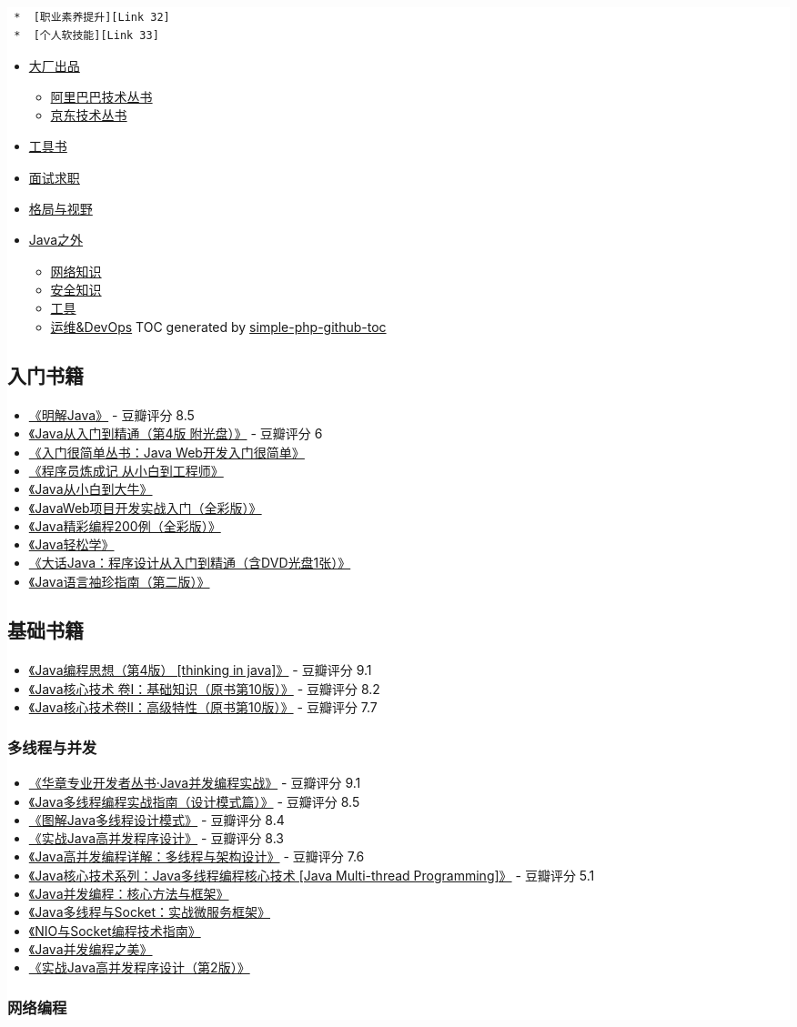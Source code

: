      *  [职业素养提升][Link 32]
     *  [个人软技能][Link 33]
 *  [大厂出品][Link 34]
    
     *  [阿里巴巴技术丛书][Link 35]
     *  [京东技术丛书][Link 36]
 *  [工具书][Link 37]
 *  [面试求职][Link 38]
 *  [格局与视野][Link 39]
 *  [Java之外][Java]
    
     *  [网络知识][Link 40]
     *  [安全知识][Link 41]
     *  [工具][Link 42]
     *  [运维&DevOps][DevOps]
        TOC generated by [simple-php-github-toc][]

## 入门书籍 ##

 *  [《明解Java》][Java 1] \- 豆瓣评分 8.5
 *  [《Java从入门到精通（第4版 附光盘）》][Java_4_] \- 豆瓣评分 6
 *  [《入门很简单丛书：Java Web开发入门很简单》][Java Web]
 *  [《程序员炼成记 从小白到工程师》][Link 43]
 *  [《Java从小白到大牛》][Java 2]
 *  [《JavaWeb项目开发实战入门（全彩版）》][JavaWeb]
 *  [《Java精彩编程200例（全彩版）》][Java_200]
 *  [《Java轻松学》][Java 3]
 *  [《大话Java：程序设计从入门到精通（含DVD光盘1张）》][Java_DVD_1]
 *  [《Java语言袖珍指南（第二版）》][Java 4]

## 基础书籍 ##

 *  [《Java编程思想（第4版） \[thinking in java\]》][Java_4_ _thinking in java] \- 豆瓣评分 9.1
 *  [《Java核心技术 卷I：基础知识（原书第10版）》][Java_ _I_10] \- 豆瓣评分 8.2
 *  [《Java核心技术卷II：高级特性（原书第10版）》][Java_II_10] \- 豆瓣评分 7.7

### 多线程与并发 ###

 *  [《华章专业开发者丛书·Java并发编程实战》][Java 5] \- 豆瓣评分 9.1
 *  [《Java多线程编程实战指南（设计模式篇）》][Java 6] \- 豆瓣评分 8.5
 *  [《图解Java多线程设计模式》][Java 7] \- 豆瓣评分 8.4
 *  [《实战Java高并发程序设计》][Java 8] \- 豆瓣评分 8.3
 *  [《Java高并发编程详解：多线程与架构设计》][Java 9] \- 豆瓣评分 7.6
 *  [《Java核心技术系列：Java多线程编程核心技术 \[Java Multi-thread Programming\]》][Java_Java_ _Java Multi-thread Programming] \- 豆瓣评分 5.1
 *  [《Java并发编程：核心方法与框架》][Java 10]
 *  [《Java多线程与Socket：实战微服务框架》][Java_Socket]
 *  [《NIO与Socket编程技术指南》][NIO_Socket]
 *  [《Java并发编程之美》][Java 11]
 *  [《实战Java高并发程序设计（第2版）》][Java_2]

### 网络编程 ###


[Link 1]: https://github.com/sorenduan/awesome-java-books/issues
[Link 2]: https://github.com/sorenduan/awesome-java-books
[awesome-java-books]: https://cdn.rawgit.com/sindresorhus/awesome/d7305f38d29fed78fa85652e3a63e154dd8e8829/media/badge.svg
[Link 3]: https://github.com/sorenduan/awesome-java-books/blob/master/README.md#入门书籍
[Link 4]: https://github.com/sorenduan/awesome-java-books/blob/master/README.md#基础书籍
[Link 5]: https://github.com/sorenduan/awesome-java-books/blob/master/README.md#多线程与并发
[Link 6]: https://github.com/sorenduan/awesome-java-books/blob/master/README.md#网络编程
[Link 7]: https://github.com/sorenduan/awesome-java-books/blob/master/README.md#数据结构
[Link 8]: https://github.com/sorenduan/awesome-java-books/blob/master/README.md#语言基础
[Link 9]: https://github.com/sorenduan/awesome-java-books/blob/master/README.md#进阶
[Link 10]: https://github.com/sorenduan/awesome-java-books/blob/master/README.md#性能优化
[Link 11]: https://github.com/sorenduan/awesome-java-books/blob/master/README.md#响应式编程
[JVM]: https://github.com/sorenduan/awesome-java-books/blob/master/README.md#jvm虚拟机
[Link 12]: https://github.com/sorenduan/awesome-java-books/blob/master/README.md#代码设计优化
[Link 13]: https://github.com/sorenduan/awesome-java-books/blob/master/README.md#设计模式
[Link 14]: https://github.com/sorenduan/awesome-java-books/blob/master/README.md#框架与中间件
[Link 15]: https://github.com/sorenduan/awesome-java-books/blob/master/README.md#数据库
[NoSQL]: https://github.com/sorenduan/awesome-java-books/blob/master/README.md#缓存与nosql
[Link 16]: https://github.com/sorenduan/awesome-java-books/blob/master/README.md#消息队列
[ORM]: https://github.com/sorenduan/awesome-java-books/blob/master/README.md#orm框架
[Spring]: https://github.com/sorenduan/awesome-java-books/blob/master/README.md#spring家族
[Link 17]: https://github.com/sorenduan/awesome-java-books/blob/master/README.md#高并发
[Link 18]: https://github.com/sorenduan/awesome-java-books/blob/master/README.md#分布式
[Link 19]: https://github.com/sorenduan/awesome-java-books/blob/master/README.md#搜索引擎
[Link 20]: https://github.com/sorenduan/awesome-java-books/blob/master/README.md#大数据
[Link 21]: https://github.com/sorenduan/awesome-java-books/blob/master/README.md#架构
[Link 22]: https://github.com/sorenduan/awesome-java-books/blob/master/README.md#分布式架构
[Link 23]: https://github.com/sorenduan/awesome-java-books/blob/master/README.md#微服务架构
[Link 24]: https://github.com/sorenduan/awesome-java-books/blob/master/README.md#架构方法论
[JVM 1]: https://github.com/sorenduan/awesome-java-books/blob/master/README.md#jvm周边语言
[Link 25]: https://github.com/sorenduan/awesome-java-books/blob/master/README.md#项目管理领导力流程
[Link 26]: https://github.com/sorenduan/awesome-java-books/blob/master/README.md#项目管理
[Link 27]: https://github.com/sorenduan/awesome-java-books/blob/master/README.md#团队管理
[Link 28]: https://github.com/sorenduan/awesome-java-books/blob/master/README.md#数学与算法
[Link 29]: https://github.com/sorenduan/awesome-java-books/blob/master/README.md#数学
[Link 30]: https://github.com/sorenduan/awesome-java-books/blob/master/README.md#算法
[Link 31]: https://github.com/sorenduan/awesome-java-books/blob/master/README.md#职业素养与个人成长
[Link 32]: https://github.com/sorenduan/awesome-java-books/blob/master/README.md#职业素养提升
[Link 33]: https://github.com/sorenduan/awesome-java-books/blob/master/README.md#个人软技能
[Link 34]: https://github.com/sorenduan/awesome-java-books/blob/master/README.md#大厂出品
[Link 35]: https://github.com/sorenduan/awesome-java-books/blob/master/README.md#阿里巴巴技术丛书
[Link 36]: https://github.com/sorenduan/awesome-java-books/blob/master/README.md#京东技术丛书
[Link 37]: https://github.com/sorenduan/awesome-java-books/blob/master/README.md#工具书
[Link 38]: https://github.com/sorenduan/awesome-java-books/blob/master/README.md#面试求职
[Link 39]: https://github.com/sorenduan/awesome-java-books/blob/master/README.md#格局与视野
[Java]: https://github.com/sorenduan/awesome-java-books/blob/master/README.md#java之外
[Link 40]: https://github.com/sorenduan/awesome-java-books/blob/master/README.md#网络知识
[Link 41]: https://github.com/sorenduan/awesome-java-books/blob/master/README.md#安全知识
[Link 42]: https://github.com/sorenduan/awesome-java-books/blob/master/README.md#工具
[DevOps]: https://github.com/sorenduan/awesome-java-books/blob/master/README.md#运维devops
[simple-php-github-toc]: https://github.com/xingshaocheng/simple-php-github-toc
[Java 1]: https://www.coderxing.com/r.php?r=https://u.jd.com/TA6z3m
[Java_4_]: https://www.coderxing.com/r.php?r=https://u.jd.com/7urNtH
[Java Web]: https://www.coderxing.com/r.php?r=https://u.jd.com/2dDnsY
[Link 43]: https://www.coderxing.com/r.php?r=https://u.jd.com/7zm17P
[Java 2]: https://www.coderxing.com/r.php?r=https://u.jd.com/ZCbVjQ
[JavaWeb]: https://www.coderxing.com/r.php?r=https://u.jd.com/mnkAJR
[Java_200]: https://www.coderxing.com/r.php?r=https://u.jd.com/9TGA0S
[Java 3]: https://www.coderxing.com/r.php?r=https://u.jd.com/zMDeI7
[Java_DVD_1]: https://www.coderxing.com/r.php?r=https://u.jd.com/td3bUo
[Java 4]: https://www.coderxing.com/r.php?r=https://u.jd.com/HOFu01
[Java_4_ _thinking in java]: https://www.coderxing.com/r.php?r=https://u.jd.com/ajylTp
[Java_ _I_10]: https://www.coderxing.com/r.php?r=https://u.jd.com/tp87o1
[Java_II_10]: https://www.coderxing.com/r.php?r=https://u.jd.com/fYGMsC
[Java 5]: https://www.coderxing.com/r.php?r=https://u.jd.com/ERgtGV
[Java 6]: https://www.coderxing.com/r.php?r=https://u.jd.com/XRUB8H
[Java 7]: https://www.coderxing.com/r.php?r=https://u.jd.com/LDOFjh
[Java 8]: https://www.coderxing.com/r.php?r=https://u.jd.com/WXhQuO
[Java 9]: https://www.coderxing.com/r.php?r=https://u.jd.com/e5tZdf
[Java_Java_ _Java Multi-thread Programming]: https://www.coderxing.com/r.php?r=https://u.jd.com/5p2KoJ
[Java 10]: https://www.coderxing.com/r.php?r=https://u.jd.com/RQu2W6
[Java_Socket]: https://www.coderxing.com/r.php?r=https://u.jd.com/fkn9NP
[NIO_Socket]: https://www.coderxing.com/r.php?r=https://u.jd.com/ZwyPCp
[Java 11]: https://www.coderxing.com/r.php?r=https://u.jd.com/vB6BA2
[Java_2]: https://www.coderxing.com/r.php?r=https://u.jd.com/fthTzf
[Java_ _Java network programming_ forth edition]: https://www.coderxing.com/r.php?r=https://u.jd.com/osowEq
[Java_3]: https://www.coderxing.com/r.php?r=https://u.jd.com/wdrJls
[Java 12]: https://www.coderxing.com/r.php?r=https://u.jd.com/9GKS26
[Java 13]: https://www.coderxing.com/r.php?r=https://u.jd.com/DCJzy6
[Java 8 1]: https://www.coderxing.com/r.php?r=https://u.jd.com/MNwLHg
[Java 14]: https://www.coderxing.com/r.php?r=https://u.jd.com/M6XqLp
[Java 15]: https://www.coderxing.com/r.php?r=https://u.jd.com/YApFXv
[O_Reilly_Head First Java_ _2_ _Java5.0]: https://www.coderxing.com/r.php?r=https://u.jd.com/UZgI0F
[Java 16]: https://www.coderxing.com/r.php?r=https://u.jd.com/ZCMWOr
[lambda_Java_ _Mastering Lambdas_ Java Programming in a Multicore]: https://www.coderxing.com/r.php?r=https://u.jd.com/ajoGad
[Java 9 1]: https://www.coderxing.com/r.php?r=https://u.jd.com/5HXsKg
[Java JDK 9]: https://www.coderxing.com/r.php?r=https://u.jd.com/l7fy1C
[Java 9_10_ _Java_Thte Complete Reference_Tenth Edition]: https://www.coderxing.com/r.php?r=https://u.jd.com/CqmtBM
[Java SE 9]: https://www.coderxing.com/r.php?r=https://u.jd.com/JMdy64
[Java Web 1]: https://www.coderxing.com/r.php?r=https://u.jd.com/MBhyO7
[Java RESTful Web Service_2]: https://www.coderxing.com/r.php?r=https://u.jd.com/GEdlD0
[Java_ _Java performance]: https://www.coderxing.com/r.php?r=https://u.jd.com/qTFNCP
[Java_Java]: https://www.coderxing.com/r.php?r=https://u.jd.com/6CYRQi
[Java 17]: https://www.coderxing.com/r.php?r=https://u.jd.com/KmJo2x
[51CTO_Java_JVM]: https://www.coderxing.com/r.php?r=https://u.jd.com/GKe55M
[Java 18]: https://www.coderxing.com/r.php?r=https://u.jd.com/sQPN8w
[Java 19]: https://www.coderxing.com/r.php?r=https://u.jd.com/Uqaj5n
[Actor_Scala_Akka]: https://www.coderxing.com/r.php?r=https://u.jd.com/nvsfLb
[RxJava]: https://www.coderxing.com/r.php?r=https://u.jd.com/HeIp16
[RxJava 2.x]: https://www.coderxing.com/r.php?r=https://u.jd.com/iIZc0A
[Java_JVM_2]: https://www.coderxing.com/r.php?r=https://u.jd.com/DgTnN2
[Java_Java_Java SE 8_ _The Java Virtual Machine Specification Jave SE 8 Edition]: https://www.coderxing.com/r.php?r=https://u.jd.com/73DIJB
[Java_JVM]: https://www.coderxing.com/r.php?r=https://u.jd.com/ct4KRw
[HotSpot]: https://www.coderxing.com/r.php?r=https://u.jd.com/xJZjRH
[Java_1_2]: https://www.coderxing.com/r.php?r=https://u.jd.com/0ZMjqZ
[_ Java]: https://www.coderxing.com/r.php?r=https://u.jd.com/QSoCEv
[2]: https://www.coderxing.com/r.php?r=https://u.jd.com/wxQc3i
[Effective Java_3]: https://www.coderxing.com/r.php?r=https://u.jd.com/syzAFD
[Link 44]: https://www.coderxing.com/r.php?r=https://u.jd.com/Rt31CM
[_Clean Code A Handbook of Agile Software Craftsmanship]: https://www.coderxing.com/r.php?r=https://u.jd.com/XBQxz8
[Spring_4]: https://www.coderxing.com/r.php?r=https://u.jd.com/ld8p0r
[10_Java]: https://www.coderxing.com/r.php?r=https://u.jd.com/0hnAnw
[Java_]: https://www.coderxing.com/r.php?r=https://u.jd.com/tyYWro
[Link 45]: https://www.coderxing.com/r.php?r=https://u.jd.com/SJWtpV
[O_Reilly_Head First]: https://www.coderxing.com/r.php?r=https://u.jd.com/IGKmVq
[Link 46]: https://www.coderxing.com/r.php?r=https://u.jd.com/D59mge
[_Implementing Domain-Driven Design]: https://www.coderxing.com/r.php?r=https://u.jd.com/lFwQdc
[2 1]: https://www.coderxing.com/r.php?r=https://u.jd.com/yxTBEJ
[Link 47]: https://www.coderxing.com/r.php?r=https://u.jd.com/H9tRFl
[Link 48]: https://www.coderxing.com/r.php?r=https://u.jd.com/qfAaGS
[Link 49]: https://www.coderxing.com/r.php?r=https://u.jd.com/PllZtF
[Java 20]: https://www.coderxing.com/r.php?r=https://u.jd.com/xRo8Ur
[MySQL_3]: https://www.coderxing.com/r.php?r=https://u.jd.com/i4KCQO
[MySQL_InnoDB_2]: https://www.coderxing.com/r.php?r=https://u.jd.com/Th90ra
[Java 21]: https://www.coderxing.com/r.php?r=https://u.jd.com/YivOvQ
[MySQL _ _ _2]: https://www.coderxing.com/r.php?r=https://u.jd.com/HjaHc2
[PostgreSQL]: https://www.coderxing.com/r.php?r=https://u.jd.com/oYHlHw
[PostgreSQL 1]: https://www.coderxing.com/r.php?r=https://u.jd.com/hKsMRX
[Redis]: https://www.coderxing.com/r.php?r=https://u.jd.com/uZirI6
[Redis 1]: https://www.coderxing.com/r.php?r=https://u.jd.com/VMo7w2
[Redis_2]: https://www.coderxing.com/r.php?r=https://u.jd.com/GmFr7B
[Link 50]: https://www.coderxing.com/r.php?r=https://u.jd.com/TKeCR2
[Link 51]: https://www.coderxing.com/r.php?r=https://u.jd.com/8DuE9W
[MongoDB]: https://www.coderxing.com/r.php?r=https://u.jd.com/qd9tLA
[MongoDB_]: https://www.coderxing.com/r.php?r=https://u.jd.com/Mlefug
[NoSQL_MongoDB_Redis]: https://www.coderxing.com/r.php?r=https://u.jd.com/1QhhB6
[RabbitMQ]: https://www.coderxing.com/r.php?r=https://u.jd.com/4SyxGo
[Kafka]: https://www.coderxing.com/r.php?r=https://u.jd.com/qIwmGY
[Kafka 1]: https://www.coderxing.com/r.php?r=https://u.jd.com/hqBGgy
[RocketMQ]: https://www.coderxing.com/r.php?r=https://u.jd.com/vyU3eK
[Kafka_ _Kafka]: https://www.coderxing.com/r.php?r=https://u.jd.com/GZh0yK
[Kafka 2]: https://www.coderxing.com/r.php?r=https://u.jd.com/sTtFQn
[Link 52]: https://www.coderxing.com/r.php?r=https://u.jd.com/GzBNOZ
[MyBatis]: https://www.coderxing.com/r.php?r=https://u.jd.com/0GXsRh
[Spring 1]: https://www.coderxing.com/r.php?r=https://u.jd.com/ohN8uh
[Spring Cloud]: https://www.coderxing.com/r.php?r=https://u.jd.com/z1QvAP
[Spring Cloud 1]: https://www.coderxing.com/r.php?r=https://u.jd.com/FfCbxt
[MyBatis 1]: https://www.coderxing.com/r.php?r=https://u.jd.com/wAPeEw
[Spring Boot]: https://www.coderxing.com/r.php?r=https://u.jd.com/BcQznU
[Spring Boot 2.x]: https://www.coderxing.com/r.php?r=https://u.jd.com/k0xgoA
[JavaEE_Spring Boot]: https://www.coderxing.com/r.php?r=https://u.jd.com/4Rtvg3
[Spring_Spring_2]: https://www.coderxing.com/r.php?r=https://u.jd.com/2rz8BY
[Spring Boot 2]: https://www.coderxing.com/r.php?r=https://u.jd.com/xrNcv1
[Spring 5]: https://www.coderxing.com/r.php?r=https://u.jd.com/dtDOqc
[Spring Cloud 2]: https://www.coderxing.com/r.php?r=https://u.jd.com/oFsaYt
[Spring_ _2]: https://www.coderxing.com/r.php?r=https://u.jd.com/SdhhtK
[Spring MVC]: https://www.coderxing.com/r.php?r=https://u.jd.com/ghc04R
[Spring Boot_]: https://www.coderxing.com/r.php?r=https://u.jd.com/fCZpVU
[SSM_Spring_Spring MVC_MyBatis]: https://www.coderxing.com/r.php?r=https://u.jd.com/HO244A
[Spring_ _3]: https://www.coderxing.com/r.php?r=https://u.jd.com/O9L5Nb
[Spring MVC 4]: https://www.coderxing.com/r.php?r=https://u.jd.com/k4WSg3
[Netty]: https://www.coderxing.com/r.php?r=https://u.jd.com/htIJgi
[Link 53]: https://www.coderxing.com/r.php?r=https://u.jd.com/81Pbod
[Netty_2]: https://www.coderxing.com/r.php?r=https://u.jd.com/7tGXx5
[Netty_Netty]: https://www.coderxing.com/r.php?r=https://u.jd.com/VBYLE0
[Paxos_Zookeeper]: https://www.coderxing.com/r.php?r=https://u.jd.com/3rp1Hv
[ZooKeeper]: https://www.coderxing.com/r.php?r=https://u.jd.com/LAyupw
[Lucene_Elasticsearch]: https://www.coderxing.com/r.php?r=https://u.jd.com/IdftoH
[Hadoop_4]: https://www.coderxing.com/r.php?r=https://u.jd.com/BlEDc7
[Hadoop]: https://www.coderxing.com/r.php?r=https://u.jd.com/dW1kpa
[HBase_ _HBase_ The Definitive Guide]: https://www.coderxing.com/r.php?r=https://u.jd.com/wqb9z0
[Spark]: https://www.coderxing.com/r.php?r=https://u.jd.com/azPD8S
[Hive_ _Programming Hive]: https://www.coderxing.com/r.php?r=https://u.jd.com/bd1YCS
[HBase]: https://www.coderxing.com/r.php?r=https://u.jd.com/kFRuj2
[Web]: https://www.coderxing.com/r.php?r=https://u.jd.com/pTZ8xk
[Link 54]: https://www.coderxing.com/r.php?r=https://u.jd.com/7tOuAz
[Java_OSGi]: https://www.coderxing.com/r.php?r=https://u.jd.com/Qs9SXn
[Link 55]: https://www.coderxing.com/r.php?r=https://u.jd.com/GVYZr9
[1]: https://www.coderxing.com/r.php?r=https://u.jd.com/7y5NpR
[Java 22]: https://www.coderxing.com/r.php?r=https://u.jd.com/kPGIoj
[Link 56]: https://www.coderxing.com/r.php?r=https://u.jd.com/Bc2TLN
[Link 57]: https://www.coderxing.com/r.php?r=https://u.jd.com/mzqn7f
[Link 58]: https://www.coderxing.com/r.php?r=https://u.jd.com/zDMNQs
[Link 59]: https://www.coderxing.com/r.php?r=https://u.jd.com/zpE3MI
[Link 60]: https://www.coderxing.com/r.php?r=https://u.jd.com/HQHcMY
[Link 61]: https://www.coderxing.com/r.php?r=https://u.jd.com/9JXTi8
[Link 62]: https://www.coderxing.com/r.php?r=https://u.jd.com/zzctjK
[Link 63]: https://www.coderxing.com/r.php?r=https://u.jd.com/l4UA35
[Link 64]: https://www.coderxing.com/r.php?r=https://u.jd.com/1YUJxK
[Cloud Native]: https://www.coderxing.com/r.php?r=https://u.jd.com/4trb76
[2 2]: https://www.coderxing.com/r.php?r=https://u.jd.com/QWumiy
[Java_Spring Boot_Spring Cloud_Cloud Foundry]: https://www.coderxing.com/r.php?r=https://u.jd.com/53hDaR
[Link 65]: https://www.coderxing.com/r.php?r=https://u.jd.com/5KB81a
[Link 66]: https://www.coderxing.com/r.php?r=https://u.jd.com/LF3vzd
[Link 67]: https://www.coderxing.com/r.php?r=https://u.jd.com/xoCkW1
[Java 23]: https://www.coderxing.com/r.php?r=https://u.jd.com/jk1V1F
[Spring Cloud 3]: https://www.coderxing.com/r.php?r=https://u.jd.com/QvfyPI
[Link 68]: https://www.coderxing.com/r.php?r=https://u.jd.com/DyZQbc
[Link 69]: https://www.coderxing.com/r.php?r=https://u.jd.com/k8yxj0
[_Patterns of Enterprise Application Architecture]: https://www.coderxing.com/r.php?r=https://u.jd.com/pQOd7z
[IT_]: https://www.coderxing.com/r.php?r=https://u.jd.com/ipHhzt
[Link 70]: https://www.coderxing.com/r.php?r=https://u.jd.com/jRMw2b
[2 3]: https://www.coderxing.com/r.php?r=https://u.jd.com/1gr9nd
[2 4]: https://www.coderxing.com/r.php?r=https://u.jd.com/4Y77J0
[_Just Enough Software Architecture]: https://www.coderxing.com/r.php?r=https://u.jd.com/XOr8py
[Link 71]: https://www.coderxing.com/r.php?r=https://u.jd.com/lSUYn8
[Scala_3]: https://www.coderxing.com/r.php?r=https://u.jd.com/R0JT1a
[Groovy]: https://www.coderxing.com/r.php?r=https://u.jd.com/AMZkGX
[Scala_2]: https://www.coderxing.com/r.php?r=https://u.jd.com/h6Gnct
[Kotlin]: https://www.coderxing.com/r.php?r=https://u.jd.com/loJfwO
[Scala]: https://www.coderxing.com/r.php?r=https://u.jd.com/WvMNgs
[Link 72]: https://www.coderxing.com/r.php?r=https://u.jd.com/5OmcTI
[Link 73]: https://www.coderxing.com/r.php?r=https://u.jd.com/gcHfSY
[Link 74]: https://www.coderxing.com/r.php?r=https://u.jd.com/uZ2nZV
[Link 75]: https://www.coderxing.com/r.php?r=https://u.jd.com/TzKtiz
[3_ _Peopleware_ Productive Projects and Teams]: https://www.coderxing.com/r.php?r=https://u.jd.com/qEOLhm
[Scrum_XP_Scrum]: https://www.coderxing.com/r.php?r=https://u.jd.com/gc719a
[Link 76]: https://www.coderxing.com/r.php?r=https://u.jd.com/ZHeyFS
[40_ _The Mythical Man-Month_Essays on Software Engineering Anniversary Edition]: https://www.coderxing.com/r.php?r=https://u.jd.com/mUkwcD
[Scrum]: https://www.coderxing.com/r.php?r=https://u.jd.com/T9HSMS
[_User Stories Applied_For Agile Software Development]: https://www.coderxing.com/r.php?r=https://u.jd.com/D8oZoG
[_User Story Mapping]: https://www.coderxing.com/r.php?r=https://u.jd.com/P6RDR3
[Link 77]: https://www.coderxing.com/r.php?r=https://u.jd.com/1zgjNd
[Link 78]: https://www.coderxing.com/r.php?r=https://u.jd.com/Dtrvqn
[_The Effective Executive]: https://www.coderxing.com/r.php?r=https://u.jd.com/f2kMe8
[Link 79]: https://www.coderxing.com/r.php?r=https://u.jd.com/xLBU9J
[Link 80]: https://www.coderxing.com/r.php?r=https://u.jd.com/w4p97S
[_Team of Teams]: https://www.coderxing.com/r.php?r=https://u.jd.com/K5DiJn
[OKR_ _Radical Focus]: https://www.coderxing.com/r.php?r=https://u.jd.com/8Gsrin
[CTO]: https://www.coderxing.com/r.php?r=https://u.jd.com/PchUJJ
[IT]: https://www.coderxing.com/r.php?r=https://u.jd.com/wGQe5I
[Link 81]: https://www.coderxing.com/r.php?r=https://u.jd.com/spqdp1
[_The Agile Culture_ Leading through Trust and Owner]: https://www.coderxing.com/r.php?r=https://u.jd.com/pSHHhA
[Link 82]: https://www.coderxing.com/r.php?r=https://u.jd.com/lcuOQq
[2 5]: https://www.coderxing.com/r.php?r=https://u.jd.com/Yte3WW
[3]: https://www.coderxing.com/r.php?r=https://u.jd.com/WiKN9k
[Link 83]: https://www.coderxing.com/r.php?r=https://u.jd.com/iwv4Zd
[Link 84]: https://www.coderxing.com/r.php?r=https://u.jd.com/qhD5IJ
[Link 85]: https://www.coderxing.com/r.php?r=https://u.jd.com/vBLDyU
[2 6]: https://www.coderxing.com/r.php?r=https://u.jd.com/iCEv9a
[3_ _Introduction to Algorithms_ third edition]: https://www.coderxing.com/r.php?r=https://u.jd.com/AmwANr
[Link 86]: https://www.coderxing.com/r.php?r=https://u.jd.com/J7HWa6
[Link 87]: https://www.coderxing.com/r.php?r=https://u.jd.com/Jt8KBI
[Link 88]: https://www.coderxing.com/r.php?r=https://u.jd.com/DGNxfn
[Link 89]: https://www.coderxing.com/r.php?r=https://u.jd.com/THQJSq
[Link 90]: https://www.coderxing.com/r.php?r=https://u.jd.com/J7iABA
[Link 91]: https://www.coderxing.com/r.php?r=https://u.jd.com/TL272C
[Link 92]: https://www.coderxing.com/r.php?r=https://u.jd.com/mAbLoA
[Link 93]: https://www.coderxing.com/r.php?r=https://u.jd.com/8l5o8l
[Link 94]: https://www.coderxing.com/r.php?r=https://u.jd.com/s1OiZc
[O_Reilly_ _Productive programmer]: https://www.coderxing.com/r.php?r=https://u.jd.com/XxVx3J
[Java 24]: https://www.coderxing.com/r.php?r=https://u.jd.com/ODjq2h
[Link 95]: https://www.coderxing.com/r.php?r=https://u.jd.com/DKrbwc
[45]: https://www.coderxing.com/r.php?r=https://u.jd.com/y36OqE
[Link 96]: https://www.coderxing.com/r.php?r=https://u.jd.com/JKgll1
[Link 97]: https://www.coderxing.com/r.php?r=https://u.jd.com/0K8XDo
[Link 98]: https://www.coderxing.com/r.php?r=https://u.jd.com/AlxMcW
[Link 99]: https://www.coderxing.com/r.php?r=https://u.jd.com/W0uA76
[3_]: https://www.coderxing.com/r.php?r=https://u.jd.com/I3D7Z0
[Link 100]: https://www.coderxing.com/r.php?r=https://u.jd.com/GZgwi5
[2_ _Crucial Conversations_ Tools for Talking When Stak]: https://www.coderxing.com/r.php?r=https://u.jd.com/jpIkyt
[Link 101]: https://www.coderxing.com/r.php?r=https://u.jd.com/N6YwQD
[Link 102]: https://www.coderxing.com/r.php?r=https://u.jd.com/KkL3kA
[Link 103]: https://www.coderxing.com/r.php?r=https://u.jd.com/8YQH5T
[9800_ _Mastery]: https://www.coderxing.com/r.php?r=https://u.jd.com/NS6cLf
[Link 104]: https://www.coderxing.com/r.php?r=https://u.jd.com/Gt5VDT
[30]: https://www.coderxing.com/r.php?r=https://u.jd.com/oG641c
[Java 25]: https://www.coderxing.com/r.php?r=https://u.jd.com/mIi1ic
[Link 105]: https://www.coderxing.com/r.php?r=https://u.jd.com/4888rh
[Link 106]: https://www.coderxing.com/r.php?r=https://u.jd.com/xHqHfG
[Link 107]: https://www.coderxing.com/r.php?r=https://u.jd.com/uZYvrV
[11]: https://www.coderxing.com/r.php?r=https://u.jd.com/VA9xEV
[Link 108]: https://www.coderxing.com/r.php?r=https://u.jd.com/5NdzxY
[Link 109]: https://www.coderxing.com/r.php?r=https://u.jd.com/ET1NkI
[Link 110]: https://www.coderxing.com/r.php?r=https://u.jd.com/0OOBCc
[Link 111]: https://www.coderxing.com/r.php?r=https://u.jd.com/V6tLFs
[Linux_shell_3]: https://www.coderxing.com/r.php?r=https://u.jd.com/5U9zkK
[Java 26]: https://www.coderxing.com/r.php?r=https://u.jd.com/28U5lx
[SQL_]: https://www.coderxing.com/r.php?r=https://u.jd.com/d5ADPR
[Linux]: https://www.coderxing.com/r.php?r=https://u.jd.com/VgrIgv
[Offer_2]: https://www.coderxing.com/r.php?r=https://u.jd.com/IgfC55
[Link 112]: https://www.coderxing.com/r.php?r=https://u.jd.com/E4WimD
[Java 27]: https://www.coderxing.com/r.php?r=https://u.jd.com/UqcYlU
[Java_4]: https://www.coderxing.com/r.php?r=https://u.jd.com/tm79JE
[Link 113]: https://www.coderxing.com/r.php?r=https://u.jd.com/7ujWIz
[Java 28]: https://www.coderxing.com/r.php?r=https://u.jd.com/eE9uWg
[Java 29]: https://www.coderxing.com/r.php?r=https://u.jd.com/Jc9Xlt
[Java 30]: https://www.coderxing.com/r.php?r=https://u.jd.com/VqoEj5
[Java 31]: https://www.coderxing.com/r.php?r=https://u.jd.com/pfIsU6
[Link 114]: https://www.coderxing.com/r.php?r=https://u.jd.com/j0XMdh
[Link 115]: https://www.coderxing.com/r.php?r=https://u.jd.com/bgG9yE
[Link 116]: https://www.coderxing.com/r.php?r=https://u.jd.com/koCTxD
[Paul Graham_ _Hackers and Painters Big Ldeas From the Computer Age]: https://www.coderxing.com/r.php?r=https://u.jd.com/KbwmLQ
[_1]: https://www.coderxing.com/r.php?r=https://u.jd.com/EcKZym
[_2]: https://www.coderxing.com/r.php?r=https://u.jd.com/px8Sgu
[15]: https://www.coderxing.com/r.php?r=https://u.jd.com/6jRwgY
[_The Cathedral _ the Bazaar]: https://www.coderxing.com/r.php?r=https://u.jd.com/6Y4Mcd
[Link 117]: https://www.coderxing.com/r.php?r=https://u.jd.com/3yyV1D
[_Principles]: https://www.coderxing.com/r.php?r=https://u.jd.com/M7OrgY
[Link 118]: https://www.coderxing.com/r.php?r=https://u.jd.com/PxHueV
[Link 119]: https://www.coderxing.com/r.php?r=https://u.jd.com/rdipjJ
[Link 120]: https://www.coderxing.com/r.php?r=https://u.jd.com/cP4xDs
[35]: https://www.coderxing.com/r.php?r=https://u.jd.com/oGJFTx
[Link 121]: https://www.coderxing.com/r.php?r=https://u.jd.com/FBINiB
[Link 122]: https://www.coderxing.com/r.php?r=https://u.jd.com/ZfHw4B
[Link 123]: https://www.coderxing.com/r.php?r=https://u.jd.com/cNCbEF
[ACM_1966-2015 _ _70]: https://www.coderxing.com/r.php?r=https://u.jd.com/S1ZQhz
[1-4_2014]: https://www.coderxing.com/r.php?r=https://u.jd.com/M3PkIU
[Link 124]: https://www.coderxing.com/r.php?r=https://u.jd.com/JHxmei
[2 7]: https://www.coderxing.com/r.php?r=https://u.jd.com/RCgC9H
[2_ _Compilers_Principle_Techniques and Tools]: https://www.coderxing.com/r.php?r=https://u.jd.com/URRIW5
[APP]: https://www.coderxing.com/r.php?r=https://u.jd.com/fbemS8
[CDN]: https://www.coderxing.com/r.php?r=https://u.jd.com/F4SUYQ
[HTTP]: https://www.coderxing.com/r.php?r=https://u.jd.com/q3lNRK
[TCP_IP _5]: https://www.coderxing.com/r.php?r=https://u.jd.com/Ip1U7X
[Web 1]: https://www.coderxing.com/r.php?r=https://u.jd.com/6oCOp8
[Web 2]: https://www.coderxing.com/r.php?r=https://u.jd.com/gecmeS
[Maven]: https://www.coderxing.com/r.php?r=https://u.jd.com/Fv9ksZ
[Thinking in UML_2]: https://www.coderxing.com/r.php?r=https://u.jd.com/JvxLfz
[Git]: https://www.coderxing.com/r.php?r=https://u.jd.com/x06AA6
[UML_3_]: https://www.coderxing.com/r.php?r=https://u.jd.com/W50GoO
[_Code_The Hidden Language of Computer Hardware and Software]: https://www.coderxing.com/r.php?r=https://u.jd.com/3ejMcd
[DevOps 1]: https://www.coderxing.com/r.php?r=https://u.jd.com/pVBguN
[Link 125]: https://www.coderxing.com/r.php?r=https://u.jd.com/RXZBkB
[Linux_ _]: https://www.coderxing.com/r.php?r=https://u.jd.com/kzDG88
[DevOps 2]: https://www.coderxing.com/r.php?r=https://u.jd.com/Slnb59